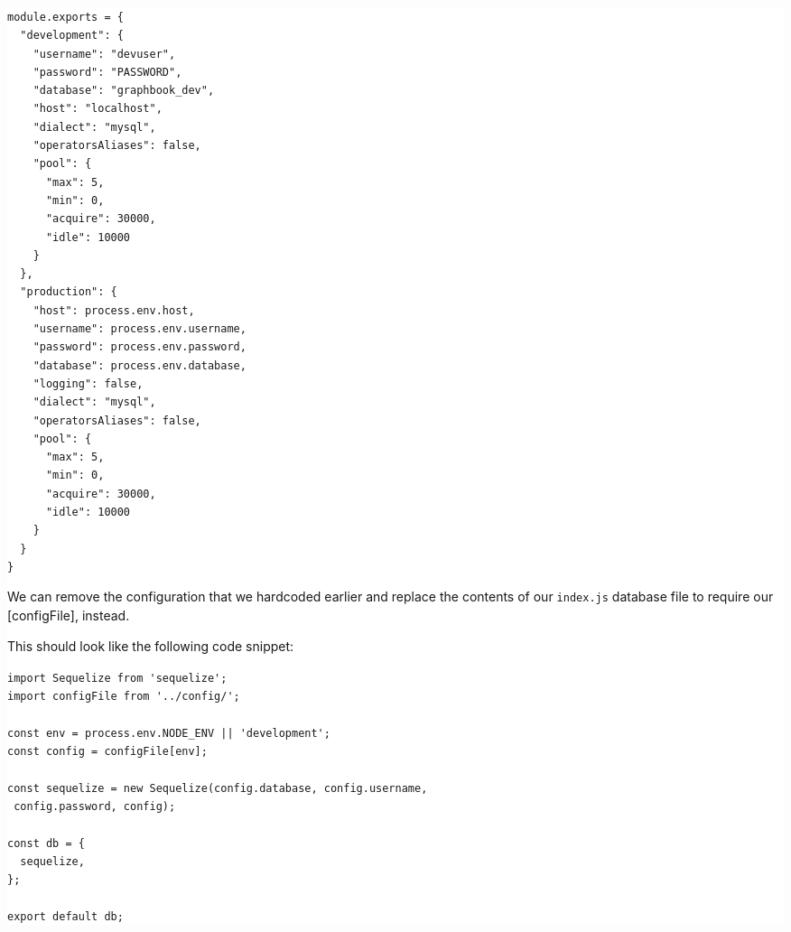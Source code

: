 ```
module.exports = {
  "development": {
    "username": "devuser",
    "password": "PASSWORD",
    "database": "graphbook_dev",
    "host": "localhost",
    "dialect": "mysql",
    "operatorsAliases": false,
    "pool": {
      "max": 5,
      "min": 0,
      "acquire": 30000,
      "idle": 10000
    }
  },
  "production": {
    "host": process.env.host,
    "username": process.env.username,
    "password": process.env.password,
    "database": process.env.database,
    "logging": false,
    "dialect": "mysql",
    "operatorsAliases": false,
    "pool": {
      "max": 5,
      "min": 0,
      "acquire": 30000,
      "idle": 10000
    }
  }
}
```

We can remove the configuration that we hardcoded earlier and replace
the contents of our `index.js` database file to require our
[configFile], instead.

This should look like the following code snippet:

```
import Sequelize from 'sequelize';
import configFile from '../config/';

const env = process.env.NODE_ENV || 'development';
const config = configFile[env];

const sequelize = new Sequelize(config.database, config.username, 
 config.password, config);

const db = {
  sequelize,
};

export default db;
```

